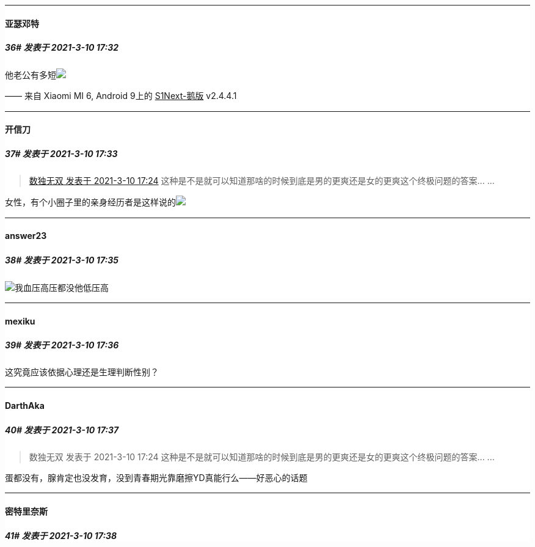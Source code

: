 *****

####  亚瑟邓特  
##### 36#       发表于 2021-3-10 17:32


他老公有多短<img src="https://static.saraba1st.com/image/smiley/face2017/112.png" referrerpolicy="no-referrer">

—— 来自 Xiaomi MI 6, Android 9上的 [S1Next-鹅版](https://github.com/ykrank/S1-Next/releases) v2.4.4.1


*****

####  开信刀  
##### 37#       发表于 2021-3-10 17:33


<blockquote><a href="httphttps://bbs.saraba1st.com/2b/forum.php?mod=redirect&amp;goto=findpost&amp;pid=50578418&amp;ptid=1992440" target="_blank">数独无双 发表于 2021-3-10 17:24</a>
这种是不是就可以知道那啥的时候到底是男的更爽还是女的更爽这个终极问题的答案... ...</blockquote>
女性，有个小圈子里的亲身经历者是这样说的<img src="https://static.saraba1st.com/image/smiley/face2017/033.png" referrerpolicy="no-referrer">


*****

####  answer23  
##### 38#       发表于 2021-3-10 17:35


<img src="https://static.saraba1st.com/image/smiley/face2017/077.png" referrerpolicy="no-referrer">我血压高压都没他低压高


*****

####  mexiku  
##### 39#       发表于 2021-3-10 17:36


这究竟应该依据心理还是生理判断性别？


*****

####  DarthAka  
##### 40#       发表于 2021-3-10 17:37


<blockquote>数独无双 发表于 2021-3-10 17:24
这种是不是就可以知道那啥的时候到底是男的更爽还是女的更爽这个终极问题的答案... ...</blockquote>
蛋都没有，腺肯定也没发育，没到青春期光靠磨擦YD真能行么——好恶心的话题


*****

####  密特里奈斯  
##### 41#       发表于 2021-3-10 17:38
